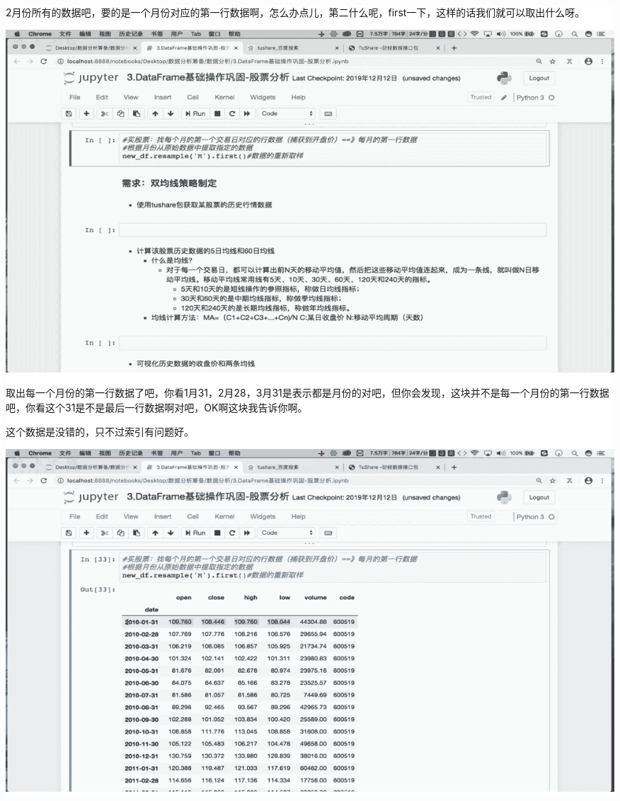2月份所有的数据吧，要的是一个月份对应的第一行数据啊，怎么办点儿，第二什么呢，first一下，这样的话我们就可以取出什么呀。



![](img/2fbf160e418ffc723ea834dd596317c8_63.png)

取出每一个月份的第一行数据了吧，你看1月31，2月28，3月31是表示都是月份的对吧，但你会发现，这块并不是每一个月份的第一行数据吧，你看这个31是不是最后一行数据啊对吧，OK啊这块我告诉你啊。

这个数据是没错的，只不过索引有问题好。

![](img/2fbf160e418ffc723ea834dd596317c8_65.png)

